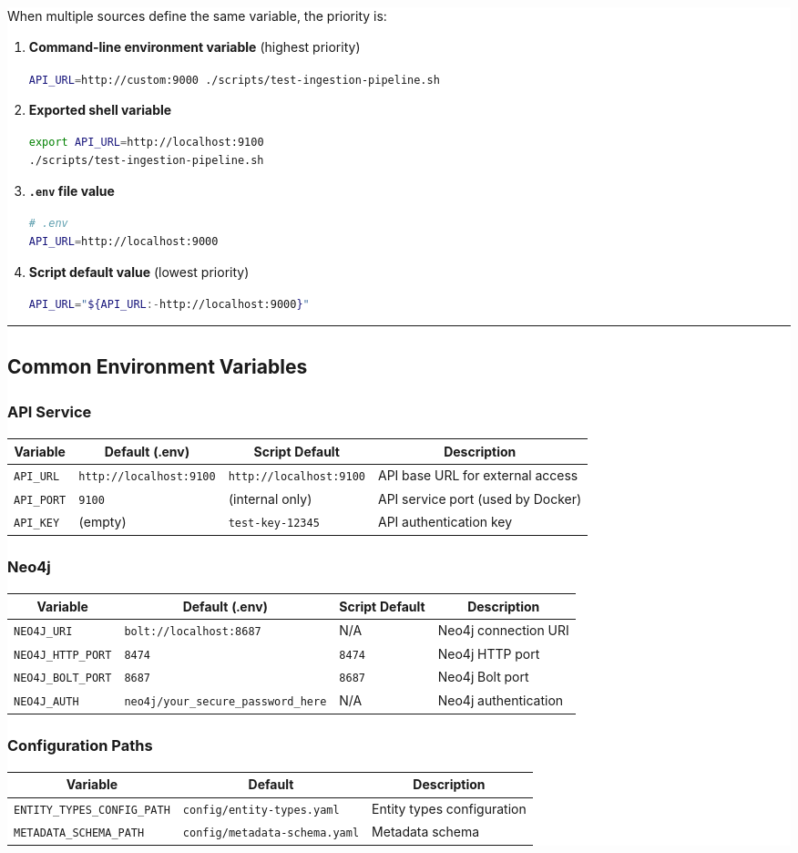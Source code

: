 When multiple sources define the same variable, the priority is:

1. **Command-line environment variable** (highest priority)
   ```bash
   API_URL=http://custom:9000 ./scripts/test-ingestion-pipeline.sh
   ```

2. **Exported shell variable**
   ```bash
   export API_URL=http://localhost:9100
   ./scripts/test-ingestion-pipeline.sh
   ```

3. **`.env` file value**
   ```bash
   # .env
   API_URL=http://localhost:9000
   ```

4. **Script default value** (lowest priority)
   ```bash
   API_URL="${API_URL:-http://localhost:9000}"
   ```

---

## Common Environment Variables

### API Service

| Variable | Default (.env) | Script Default | Description |
|----------|----------------|----------------|-------------|
| `API_URL` | `http://localhost:9100` | `http://localhost:9100` | API base URL for external access |
| `API_PORT` | `9100` | (internal only) | API service port (used by Docker) |
| `API_KEY` | (empty) | `test-key-12345` | API authentication key |

### Neo4j

| Variable | Default (.env) | Script Default | Description |
|----------|----------------|----------------|-------------|
| `NEO4J_URI` | `bolt://localhost:8687` | N/A | Neo4j connection URI |
| `NEO4J_HTTP_PORT` | `8474` | `8474` | Neo4j HTTP port |
| `NEO4J_BOLT_PORT` | `8687` | `8687` | Neo4j Bolt port |
| `NEO4J_AUTH` | `neo4j/your_secure_password_here` | N/A | Neo4j authentication |

### Configuration Paths

| Variable | Default | Description |
|----------|---------|-------------|
| `ENTITY_TYPES_CONFIG_PATH` | `config/entity-types.yaml` | Entity types configuration |
| `METADATA_SCHEMA_PATH` | `config/metadata-schema.yaml` | Metadata schema |
